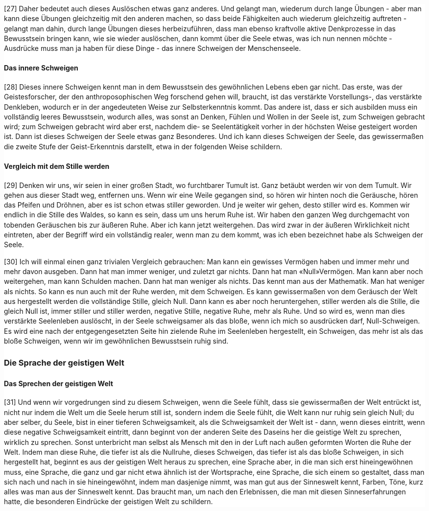 [27] Daher bedeutet auch dieses Auslöschen etwas ganz anderes. Und gelangt man, wiederum durch lange Übungen - aber man kann diese Übungen gleichzeitig mit den anderen machen, so dass beide Fähigkeiten auch wiederum gleichzeitig auftreten - gelangt man dahin, durch lange Übungen dieses herbeizuführen, dass man ebenso kraftvolle aktive Denkprozesse in das Bewusstsein bringen kann, wie sie wieder auslöschen, dann kommt über die Seele etwas, was ich nun nennen möchte - Ausdrücke muss man ja haben für diese Dinge - das innere Schweigen der Menschenseele.

#### Das innere Schweigen

[28] Dieses innere Schweigen kennt man in dem Bewusstsein des gewöhnlichen Lebens eben gar nicht. Das erste, was der Geistesforscher, der den anthroposophischen Weg forschend gehen will, braucht, ist das verstärkte Vorstellungs-, das verstärkte Denkleben, wodurch er in der angedeuteten Weise zur Selbsterkenntnis kommt. Das andere ist, dass er sich ausbilden muss ein vollständig leeres Bewusstsein, wodurch alles, was sonst an Denken, Fühlen und Wollen in der Seele ist, zum Schweigen gebracht wird; zum Schweigen gebracht wird aber erst, nachdem die- se Seelentätigkeit vorher in der höchsten Weise gesteigert worden ist. Dann ist dieses Schweigen der Seele etwas ganz Besonderes. Und ich kann dieses Schweigen der Seele, das gewissermaßen die zweite Stufe der Geist-Erkenntnis darstellt, etwa in der folgenden Weise schildern.

#### Vergleich mit dem Stille werden

[29] Denken wir uns, wir seien in einer großen Stadt, wo furchtbarer Tumult ist. Ganz betäubt werden wir von dem Tumult. Wir gehen aus dieser Stadt weg, entfernen uns. Wenn wir eine Weile gegangen sind, so hören wir hinten noch die Geräusche, hören das Pfeifen und Dröhnen, aber es ist schon etwas stiller geworden. Und je weiter wir gehen, desto stiller wird es. Kommen wir endlich in die Stille des Waldes, so kann es sein, dass um uns herum Ruhe ist. Wir haben den ganzen Weg durchgemacht von tobenden Geräuschen bis zur äußeren Ruhe. Aber ich kann jetzt weitergehen. Das wird zwar in der äußeren Wirklichkeit nicht eintreten, aber der Begriff wird ein vollständig realer, wenn man zu dem kommt, was ich eben bezeichnet habe als Schweigen der Seele.

[30] Ich will einmal einen ganz trivialen Vergleich gebrauchen: Man kann ein gewisses Vermögen haben und immer mehr und mehr davon ausgeben. Dann hat man immer weniger, und zuletzt gar nichts. Dann hat man «Null»Vermögen. Man kann aber noch weitergehen, man kann Schulden machen. Dann hat man weniger als nichts. Das kennt man aus der Mathematik. Man hat weniger als nichts. So kann es nun auch mit der Ruhe werden, mit dem Schweigen. Es kann gewissermaßen von dem Geräusch der Welt aus hergestellt werden die vollständige Stille, gleich Null. Dann kann es aber noch heruntergehen, stiller werden als die Stille, die gleich Null ist, immer stiller und stiller werden, negative Stille, negative Ruhe, mehr als Ruhe. Und so wird es, wenn man dies verstärkte Seelenleben auslöscht, in der Seele schweigsamer als das bloße, wenn ich mich so ausdrücken darf, Null-Schweigen. Es wird eine nach der entgegengesetzten Seite hin zielende Ruhe im Seelenleben hergestellt, ein Schweigen, das mehr ist als das bloße Schweigen, wenn wir im gewöhnlichen Bewusstsein ruhig sind.

### Die Sprache der geistigen Welt

#### Das Sprechen der geistigen Welt

[31] Und wenn wir vorgedrungen sind zu diesem Schweigen, wenn die Seele fühlt, dass sie gewissermaßen der Welt entrückt ist, nicht nur indem die Welt um die Seele herum still ist, sondern indem die Seele fühlt, die Welt kann nur ruhig sein gleich Null; du aber selber, du Seele, bist in einer tieferen Schweigsamkeit, als die Schweigsamkeit der Welt ist - dann, wenn dieses eintritt, wenn diese negative Schweigsamkeit eintritt, dann beginnt von der anderen Seite des Daseins her die geistige Welt zu sprechen, wirklich zu sprechen. Sonst unterbricht man selbst als Mensch mit den in der Luft nach außen geformten Worten die Ruhe der Welt. Indem man diese Ruhe, die tiefer ist als die Nullruhe, dieses Schweigen, das tiefer ist als das bloße Schweigen, in sich hergestellt hat, beginnt es aus der geistigen Welt heraus zu sprechen, eine Sprache aber, in die man sich erst hineingewöhnen muss, eine Sprache, die ganz und gar nicht etwa ähnlich ist der Wortsprache, eine Sprache, die sich einem so gestaltet, dass man sich nach und nach in sie hineingewöhnt, indem man dasjenige nimmt, was man gut aus der Sinneswelt kennt, Farben, Töne, kurz alles was man aus der Sinneswelt kennt. Das braucht man, um nach den Erlebnissen, die man mit diesen Sinneserfahrungen hatte, die besonderen Eindrücke der geistigen Welt zu schildern.
